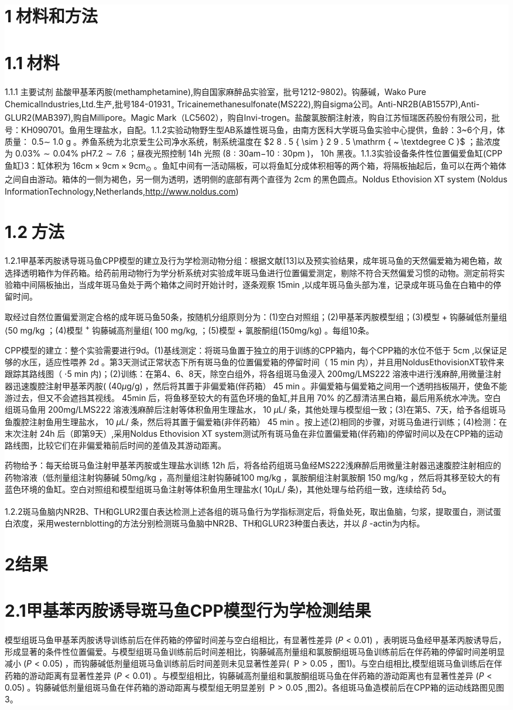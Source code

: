 # 1 材料和方法

# 1.1 材料

1.1.1 主要试剂 盐酸甲基苯丙胺(methamphetamine),购自国家麻醉品实验室，批号1212-9802)。钩藤碱，Wako Pure ChemicalIndustries,Ltd.生产,批号184-$0 1 9 3 1 _ { \circ }$ Tricainemethanesulfonate(MS222),购自sigma公司。Anti-NR2B(AB1557P),Anti-GLUR2(MAB397),购自Millipore。Magic Mark（LC5602），购自Invi-trogen。盐酸氯胺酮注射液，购自江苏恒瑞医药股份有限公司，批号：KH090701。鱼用生理盐水，自配。1.1.2实验动物野生型AB系雄性斑马鱼，由南方医科大学斑马鱼实验中心提供，鱼龄：3\~6个月，体质量： $0 . 5 \sim$ $1 . 0 \ \mathrm { g }$ 。养鱼系统为北京爱生公司净水系统，制系统温度在 $2 8 . 5 { \sim } 2 9 . 5 \mathrm { ~ \textdegree C }$ ；盐浓度为 $0 . 0 3 \% { \sim } 0 . 0 4 \%$ $\mathrm { p H } 7 . 2 { \sim } 7 . 6$ ；昼夜光照控制 $1 4 \mathrm { h }$ 光照 $( 8 : 3 0 \mathrm { a m } \mathrm { - } 1 0 : 3 0 \mathrm { p m }$ )， $1 0 \mathrm { { h } }$ 黑夜。1.1.3实验设备条件性位置偏爱鱼缸(CPP鱼缸)3：缸体积为 $1 6 \mathrm { c m } { \times } 9 \mathrm { c m } { \times } 9 \mathrm { c m } _ { \odot }$ 。鱼缸中间有一活动隔板，可以将鱼缸分成体积相等的两个箱，将隔板抽起后，鱼可以在两个箱体之间自由游动。箱体的一侧为褐色，另一侧为透明，透明侧的底部有两个直径为 $2 \mathrm { c m }$ 的黑色圆点。Noldus Ethovision XT system (Noldus InformationTechnology,Netherlands,http://www.noldus.com)

# 1.2 方法

1.2.1甲基苯丙胺诱导斑马鱼CPP模型的建立及行为学检测动物分组：根据文献[13]以及预实验结果，成年斑马鱼的天然偏爱箱为褐色箱，故选择透明箱作为伴药箱。给药前用动物行为学分析系统对实验成年斑马鱼进行位置偏爱测定，剔除不符合天然偏爱习惯的动物。测定前将实验箱中间隔板抽出，当成年斑马鱼处于两个箱体之间时开始计时，逐条观察 $1 5 \mathrm { m i n }$ ,以成年斑马鱼头部为准，记录成年斑马鱼在白箱中的停留时间。

取经过自然位置偏爱测定合格的成年斑马鱼50条，按随机分组原则分为：(1)空白对照组；(2)甲基苯丙胺模型组；(3)模型 $+$ 钩藤碱低剂量组 $\mathrm { \langle 5 0 ~ m g / k g }$ ；(4)模型 $^ +$ 钩藤碱高剂量组( $\mathrm { 1 0 0 ~ m g / k g } ,$ ；(5)模型 $+$ 氯胺酮组$( 1 5 0 \mathrm { m g / k g } )$ 。每组10条。

CPP模型的建立：整个实验需要进行9d。(1)基线测定：将斑马鱼置于独立的用于训练的CPP箱内，每个CPP箱的水位不低于 $5 \mathrm { c m }$ ,以保证足够的水压，适应性喂养 $2 \mathrm { d }$ 。第3天测试正常状态下所有斑马鱼的位置偏爱箱的停留时间（ $1 5 ~ \mathrm { m i n }$ 内），并且用NoldusEthovisionXT软件来跟踪其路线图（ $\cdot 5 \ \mathrm { m i n }$ 内)；(2)训练：在第4、6、8天，除空白组外，将各组斑马鱼浸入 $2 0 0 \mathrm { m g / L M S } 2 2 2$ 溶液中进行浅麻醉,用微量注射器迅速腹腔注射甲基苯丙胺( $( 4 0 \mu \mathrm { g / g ) }$ ，然后将其置于非偏爱箱(伴药箱） $4 5 ~ \mathrm { m i n }$ 。非偏爱箱与偏爱箱之间用一个透明挡板隔开，使鱼不能游过去，但又不会遮挡其视线。 $4 5 \mathrm { m i n }$ 后，将鱼移至较大的有蓝色环境的鱼缸,并且用 $70 \%$ 的乙醇清洁黑白箱，最后用系统水冲洗。空白组斑马鱼用 $2 0 0 \mathrm { m g / L M S } 2 2 2$ 溶液浅麻醉后注射等体积鱼用生理盐水， $1 0 ~ \mu \mathrm { L } /$ 条，其他处理与模型组一致；(3)在第5、7天，给予各组斑马鱼腹腔注射鱼用生理盐水， $1 0 ~ \mu \mathrm { L } /$ 条，然后将其置于偏爱箱(非伴药箱） $4 5 ~ \mathrm { m i n }$ 。按上述(2)相同的步骤，对斑马鱼进行训练；(4)检测：在末次注射 $2 4 \mathrm { h }$ 后（即第9天）,采用Noldus Ethovision XT system测试所有斑马鱼在非位置偏爱箱(伴药箱)的停留时间以及在CPP箱的运动路线图，比较它们在非偏爱箱前后时间的差值及其游动距离。

药物给予：每天给斑马鱼注射甲基苯丙胺或生理盐水训练 $1 2 \mathrm { { h } }$ 后，将各给药组斑马鱼经MS222浅麻醉后用微量注射器迅速腹腔注射相应的药物溶液（低剂量组注射钩藤碱 $5 0 \mathrm { m g / k g }$ ，高剂量组注射钩藤碱$1 0 0 ~ \mathrm { { m g / k g } }$ ，氯胺酮组注射氯胺酮 $1 5 0 ~ \mathrm { m g / k g }$ ，然后将其移至较大的有蓝色环境的鱼缸。空白对照组和模型组斑马鱼注射等体积鱼用生理盐水( $1 0 \mu \mathrm { L } /$ 条)，其他处理与给药组一致，连续给药 $5 \mathrm { d } _ { \mathrm { o } }$

1.2.2斑马鱼脑内NR2B、TH和GLUR2蛋白表达检测上述各组的斑马鱼行为学指标测定后，将鱼处死，取出鱼脑，匀浆，提取蛋白，测试蛋白浓度，采用westernblotting的方法分别检测斑马鱼脑中NR2B、TH和GLUR23种蛋白表达，并以 $\beta$ -actin为内标。

# 2结果

# 2.1甲基苯丙胺诱导斑马鱼CPP模型行为学检测结果

模型组斑马鱼甲基苯丙胺诱导训练前后在伴药箱的停留时间差与空白组相比，有显著性差异 $( P { < } 0 . 0 1 )$ ，表明斑马鱼经甲基苯丙胺诱导后，形成显著的条件性位置偏爱。与模型组斑马鱼训练前后时间差相比，钩藤碱高剂量组和氯胺酮组斑马鱼训练前后在伴药箱的停留时间差明显减小 $( P { < } 0 . 0 5 )$ ，而钩藤碱低剂量组斑马鱼训练前后时间差则未见显著性差异( $\mathrm { \ P { > } 0 . 0 5 }$ ，图1)。与空白组相比,模型组斑马鱼训练后在伴药箱的游动距离有显著性差异 $( P { < } 0 . 0 1 )$ 。与模型组相比，钩藤碱高剂量组和氯胺酮组斑马鱼在伴药箱的游动距离也有显著性差异 $( P { < } 0 . 0 5 )$ 。钩藤碱低剂量组斑马鱼在伴药箱的游动距离与模型组无明显差别 $\mathrm { \ P { > } 0 . 0 5 }$ ,图2)。各组斑马鱼造模前后在CPP箱的运动线路图见图3。
